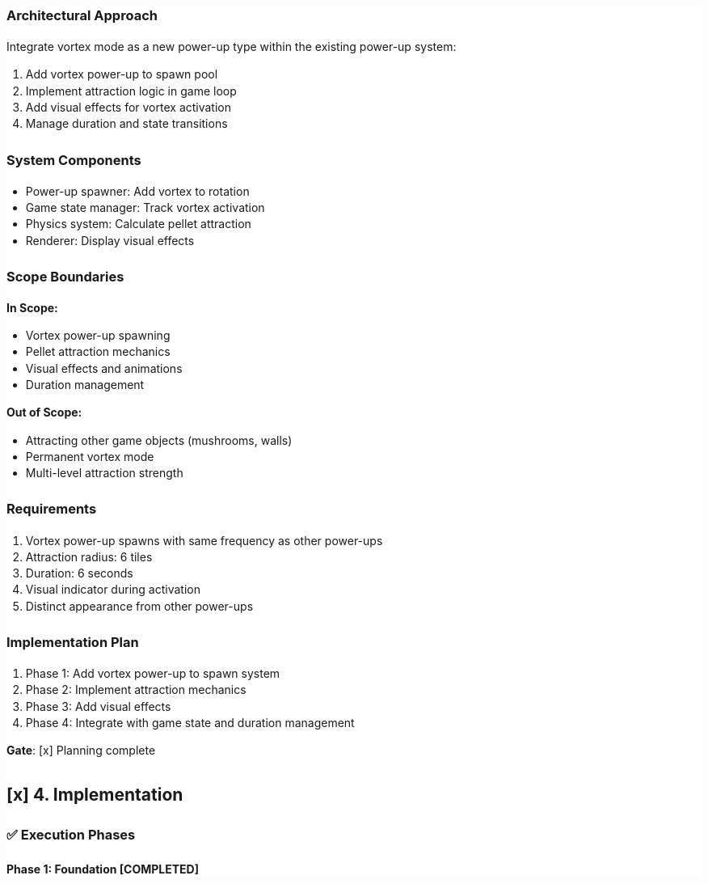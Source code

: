 ### Architectural Approach

Integrate vortex mode as a new power-up type within the existing power-up system:

1. Add vortex power-up to spawn pool
2. Implement attraction logic in game loop
3. Add visual effects for vortex activation
4. Manage duration and state transitions

### System Components

- Power-up spawner: Add vortex to rotation
- Game state manager: Track vortex activation
- Physics system: Calculate pellet attraction
- Renderer: Display visual effects

### Scope Boundaries

**In Scope:**

- Vortex power-up spawning
- Pellet attraction mechanics
- Visual effects and animations
- Duration management

**Out of Scope:**

- Attracting other game objects (mushrooms, walls)
- Permanent vortex mode
- Multi-level attraction strength

### Requirements

1. Vortex power-up spawns with same frequency as other power-ups
2. Attraction radius: 6 tiles
3. Duration: 6 seconds
4. Visual indicator during activation
5. Distinct appearance from other power-ups

### Implementation Plan

1. Phase 1: Add vortex power-up to spawn system
2. Phase 2: Implement attraction mechanics
3. Phase 3: Add visual effects
4. Phase 4: Integrate with game state and duration management

**Gate**: [x] Planning complete

## [x] 4. Implementation

### ✅ Execution Phases

#### Phase 1: Foundation [COMPLETED]

